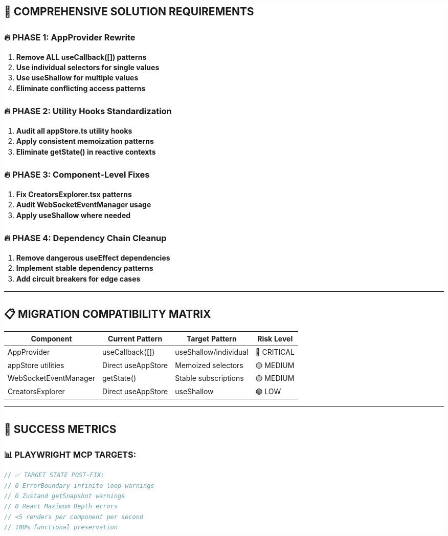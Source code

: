 
## 🎯 **COMPREHENSIVE SOLUTION REQUIREMENTS**

### 🔥 **PHASE 1: AppProvider Rewrite**
1. **Remove ALL useCallback([]) patterns**
2. **Use individual selectors for single values**
3. **Use useShallow for multiple values**
4. **Eliminate conflicting access patterns**

### 🔥 **PHASE 2: Utility Hooks Standardization**  
1. **Audit all appStore.ts utility hooks**
2. **Apply consistent memoization patterns**
3. **Eliminate getState() in reactive contexts**

### 🔥 **PHASE 3: Component-Level Fixes**
1. **Fix CreatorsExplorer.tsx patterns**
2. **Audit WebSocketEventManager usage**
3. **Apply useShallow where needed**

### 🔥 **PHASE 4: Dependency Chain Cleanup**
1. **Remove dangerous useEffect dependencies**
2. **Implement stable dependency patterns**
3. **Add circuit breakers for edge cases**

---

## 📋 **MIGRATION COMPATIBILITY MATRIX**

| Component | Current Pattern | Target Pattern | Risk Level |
|-----------|----------------|----------------|------------|
| AppProvider | useCallback([]) | useShallow/individual | 🔴 CRITICAL |
| appStore utilities | Direct useAppStore | Memoized selectors | 🟡 MEDIUM |
| WebSocketEventManager | getState() | Stable subscriptions | 🟡 MEDIUM |
| CreatorsExplorer | Direct useAppStore | useShallow | 🟢 LOW |

---

## 🎊 **SUCCESS METRICS**

### 📊 **PLAYWRIGHT MCP TARGETS:**
```javascript
// ✅ TARGET STATE POST-FIX:
// 0 ErrorBoundary infinite loop warnings
// 0 Zustand getSnapshot warnings  
// 0 React Maximum Depth errors
// <5 renders per component per second
// 100% functional preservation
```
